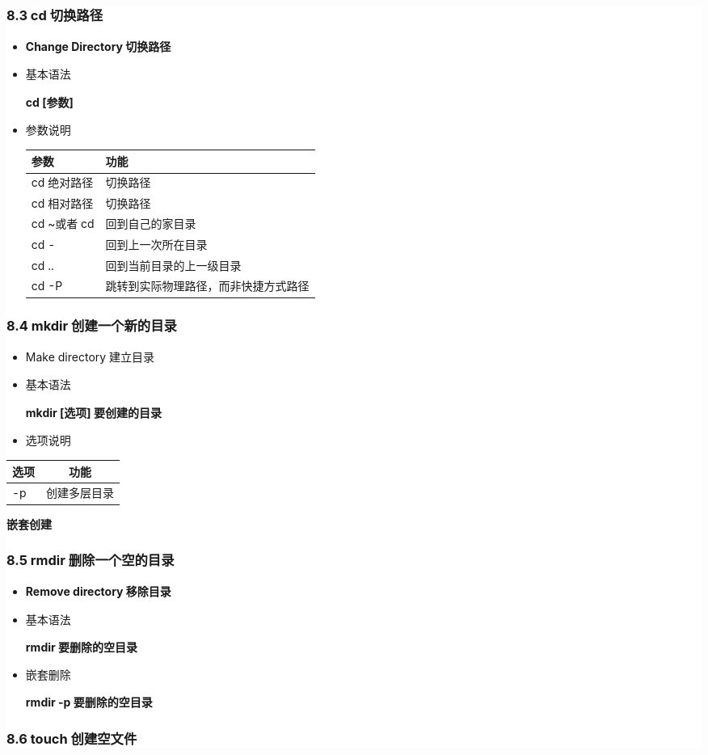 

### 8.3 cd 切换路径

- **Change Directory 切换路径**

- 基本语法

    **cd [参数]**

- 参数说明

    | 参数        | 功能                                 |
    | ----------- | ------------------------------------ |
    | cd 绝对路径 | 切换路径                             |
    | cd 相对路径 | 切换路径                             |
    | cd ~或者 cd | 回到自己的家目录                     |
    | cd -        | 回到上一次所在目录                   |
    | cd ..       | 回到当前目录的上一级目录             |
    | cd -P       | 跳转到实际物理路径，而非快捷方式路径 |



### 8.4 mkdir 创建一个新的目录

- Make directory 建立目录

- 基本语法 

    **mkdir [选项] 要创建的目录** 

- 选项说明

| 选项 | 功能         |
| ---- | ------------ |
| -p   | 创建多层目录 |

**嵌套创建**



### 8.5 rmdir 删除一个空的目录

- **Remove directory 移除目录**

- 基本语法 

    **rmdir 要删除的空目录**

- 嵌套删除

    **rmdir -p 要删除的空目录**



### 8.6 touch 创建空文件
